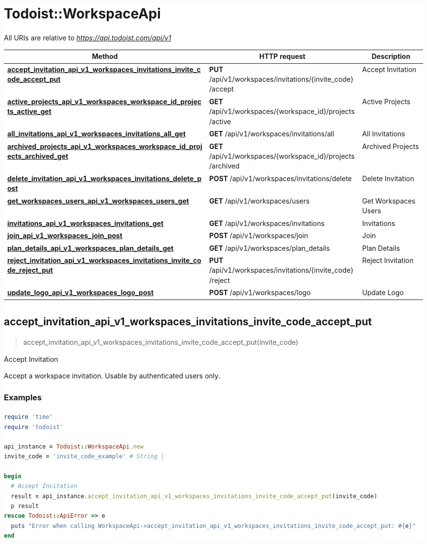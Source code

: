 # Todoist::WorkspaceApi

All URIs are relative to *https://api.todoist.com/api/v1*

| Method | HTTP request | Description |
| ------ | ------------ | ----------- |
| [**accept_invitation_api_v1_workspaces_invitations_invite_code_accept_put**](WorkspaceApi.md#accept_invitation_api_v1_workspaces_invitations_invite_code_accept_put) | **PUT** /api/v1/workspaces/invitations/{invite_code}/accept | Accept Invitation |
| [**active_projects_api_v1_workspaces_workspace_id_projects_active_get**](WorkspaceApi.md#active_projects_api_v1_workspaces_workspace_id_projects_active_get) | **GET** /api/v1/workspaces/{workspace_id}/projects/active | Active Projects |
| [**all_invitations_api_v1_workspaces_invitations_all_get**](WorkspaceApi.md#all_invitations_api_v1_workspaces_invitations_all_get) | **GET** /api/v1/workspaces/invitations/all | All Invitations |
| [**archived_projects_api_v1_workspaces_workspace_id_projects_archived_get**](WorkspaceApi.md#archived_projects_api_v1_workspaces_workspace_id_projects_archived_get) | **GET** /api/v1/workspaces/{workspace_id}/projects/archived | Archived Projects |
| [**delete_invitation_api_v1_workspaces_invitations_delete_post**](WorkspaceApi.md#delete_invitation_api_v1_workspaces_invitations_delete_post) | **POST** /api/v1/workspaces/invitations/delete | Delete Invitation |
| [**get_workspaces_users_api_v1_workspaces_users_get**](WorkspaceApi.md#get_workspaces_users_api_v1_workspaces_users_get) | **GET** /api/v1/workspaces/users | Get Workspaces Users |
| [**invitations_api_v1_workspaces_invitations_get**](WorkspaceApi.md#invitations_api_v1_workspaces_invitations_get) | **GET** /api/v1/workspaces/invitations | Invitations |
| [**join_api_v1_workspaces_join_post**](WorkspaceApi.md#join_api_v1_workspaces_join_post) | **POST** /api/v1/workspaces/join | Join |
| [**plan_details_api_v1_workspaces_plan_details_get**](WorkspaceApi.md#plan_details_api_v1_workspaces_plan_details_get) | **GET** /api/v1/workspaces/plan_details | Plan Details |
| [**reject_invitation_api_v1_workspaces_invitations_invite_code_reject_put**](WorkspaceApi.md#reject_invitation_api_v1_workspaces_invitations_invite_code_reject_put) | **PUT** /api/v1/workspaces/invitations/{invite_code}/reject | Reject Invitation |
| [**update_logo_api_v1_workspaces_logo_post**](WorkspaceApi.md#update_logo_api_v1_workspaces_logo_post) | **POST** /api/v1/workspaces/logo | Update Logo |


## accept_invitation_api_v1_workspaces_invitations_invite_code_accept_put

> <WorkspaceInvitationView> accept_invitation_api_v1_workspaces_invitations_invite_code_accept_put(invite_code)

Accept Invitation

Accept a workspace invitation. Usable by authenticated users only.

### Examples

```ruby
require 'time'
require 'todoist'

api_instance = Todoist::WorkspaceApi.new
invite_code = 'invite_code_example' # String | 

begin
  # Accept Invitation
  result = api_instance.accept_invitation_api_v1_workspaces_invitations_invite_code_accept_put(invite_code)
  p result
rescue Todoist::ApiError => e
  puts "Error when calling WorkspaceApi->accept_invitation_api_v1_workspaces_invitations_invite_code_accept_put: #{e}"
end
```
